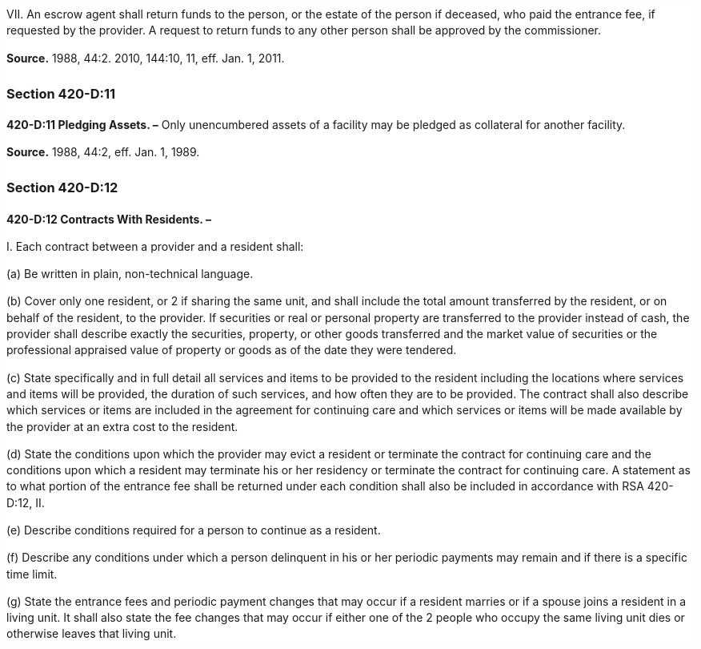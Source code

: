  VII. An escrow agent shall return funds to the person, or the estate
of the person if deceased, who paid the entrance fee, if requested by
the provider. A request to return funds to any other person shall be
approved by the commissioner.

**Source.** 1988, 44:2. 2010, 144:10, 11, eff. Jan. 1, 2011.

### Section 420-D:11

 **420-D:11 Pledging Assets. –** Only unencumbered assets of a
facility may be pledged as collateral for another facility.

**Source.** 1988, 44:2, eff. Jan. 1, 1989.

### Section 420-D:12

 **420-D:12 Contracts With Residents. –**
                                             
 I. Each contract between a provider and a resident shall:
                                             
 (a) Be written in plain, non-technical language.
                                             
 (b) Cover only one resident, or 2 if sharing the same unit, and
shall include the total amount transferred by the resident, or on behalf
of the resident, to the provider. If securities or real or personal
property are transferred to the provider instead of cash, the provider
shall describe exactly the securities, property, or other goods
transferred and the market value of securities or the professional
appraised value of property or goods as of the date they were tendered.
                                             
 (c) State specifically and in full detail all services and items
to be provided to the resident including the locations where services
and items will be provided, the duration of such services, and how often
they are to be provided. The contract shall also describe which services
or items are included in the agreement for continuing care and which
services or items will be made available by the provider at an extra
cost to the resident.
                                             
 (d) State the conditions upon which the provider may evict a
resident or terminate the contract for continuing care and the
conditions upon which a resident may terminate his or her residency or
terminate the contract for continuing care. A statement as to what
portion of the entrance fee shall be returned under each condition shall
also be included in accordance with RSA 420-D:12, II.
                                             
 (e) Describe conditions required for a person to continue as a
resident.
                                             
 (f) Describe any conditions under which a person delinquent in
his or her periodic payments may remain and if there is a specific time
limit.
                                             
 (g) State the entrance fees and periodic payment changes that may
occur if a resident marries or if a spouse joins a resident in a living
unit. It shall also state the fee changes that may occur if either one
of the 2 people who occupy the same living unit dies or otherwise leaves
that living unit.
                                             